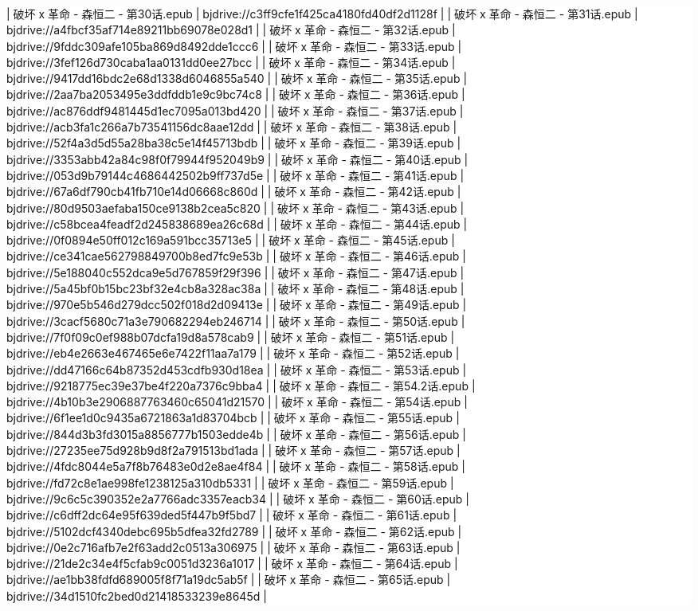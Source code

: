 | 破坏 x 革命 - 森恒二 - 第30话.epub | bjdrive://c3ff9cfe1f425ca4180fd40df2d1128f |
| 破坏 x 革命 - 森恒二 - 第31话.epub | bjdrive://a4fbcf35af714e89211bb69078e028d1 |
| 破坏 x 革命 - 森恒二 - 第32话.epub | bjdrive://9fddc309afe105ba869d8492dde1ccc6 |
| 破坏 x 革命 - 森恒二 - 第33话.epub | bjdrive://3fef126d730caba1aa0131dd0ee27bcc |
| 破坏 x 革命 - 森恒二 - 第34话.epub | bjdrive://9417dd16bdc2e68d1338d6046855a540 |
| 破坏 x 革命 - 森恒二 - 第35话.epub | bjdrive://2aa7ba2053495e3ddfddb1e9c9bc74c8 |
| 破坏 x 革命 - 森恒二 - 第36话.epub | bjdrive://ac876ddf9481445d1ec7095a013bd420 |
| 破坏 x 革命 - 森恒二 - 第37话.epub | bjdrive://acb3fa1c266a7b73541156dc8aae12dd |
| 破坏 x 革命 - 森恒二 - 第38话.epub | bjdrive://52f4a3d5d55a28ba38c5e14f45713bdb |
| 破坏 x 革命 - 森恒二 - 第39话.epub | bjdrive://3353abb42a84c98f0f79944f952049b9 |
| 破坏 x 革命 - 森恒二 - 第40话.epub | bjdrive://053d9b79144c4686442502b9ff737d5e |
| 破坏 x 革命 - 森恒二 - 第41话.epub | bjdrive://67a6df790cb41fb710e14d06668c860d |
| 破坏 x 革命 - 森恒二 - 第42话.epub | bjdrive://80d9503aefaba150ce9138b2cea5c820 |
| 破坏 x 革命 - 森恒二 - 第43话.epub | bjdrive://c58bcea4feadf2d245838689ea26c68d |
| 破坏 x 革命 - 森恒二 - 第44话.epub | bjdrive://0f0894e50ff012c169a591bcc35713e5 |
| 破坏 x 革命 - 森恒二 - 第45话.epub | bjdrive://ce341cae562798849700b8ed7fc9e53b |
| 破坏 x 革命 - 森恒二 - 第46话.epub | bjdrive://5e188040c552dca9e5d767859f29f396 |
| 破坏 x 革命 - 森恒二 - 第47话.epub | bjdrive://5a45bf0b15bc23bf32e4cb8a328ac38a |
| 破坏 x 革命 - 森恒二 - 第48话.epub | bjdrive://970e5b546d279dcc502f018d2d09413e |
| 破坏 x 革命 - 森恒二 - 第49话.epub | bjdrive://3cacf5680c71a3e790682294eb246714 |
| 破坏 x 革命 - 森恒二 - 第50话.epub | bjdrive://7f0f09c0ef988b07dcfa19d8a578cab9 |
| 破坏 x 革命 - 森恒二 - 第51话.epub | bjdrive://eb4e2663e467465e6e7422f11aa7a179 |
| 破坏 x 革命 - 森恒二 - 第52话.epub | bjdrive://dd47166c64b87352d453cdfb930d18ea |
| 破坏 x 革命 - 森恒二 - 第53话.epub | bjdrive://9218775ec39e37be4f220a7376c9bba4 |
| 破坏 x 革命 - 森恒二 - 第54.2话.epub | bjdrive://4b10b3e2906887763460c65041d21570 |
| 破坏 x 革命 - 森恒二 - 第54话.epub | bjdrive://6f1ee1d0c9435a6721863a1d83704bcb |
| 破坏 x 革命 - 森恒二 - 第55话.epub | bjdrive://844d3b3fd3015a8856777b1503edde4b |
| 破坏 x 革命 - 森恒二 - 第56话.epub | bjdrive://27235ee75d928b9d8f2a791513bd1ada |
| 破坏 x 革命 - 森恒二 - 第57话.epub | bjdrive://4fdc8044e5a7f8b76483e0d2e8ae4f84 |
| 破坏 x 革命 - 森恒二 - 第58话.epub | bjdrive://fd72c8e1ae998fe1238125a310db5331 |
| 破坏 x 革命 - 森恒二 - 第59话.epub | bjdrive://9c6c5c390352e2a7766adc3357eacb34 |
| 破坏 x 革命 - 森恒二 - 第60话.epub | bjdrive://c6dff2dc64e95f639ded5f447b9f5bd7 |
| 破坏 x 革命 - 森恒二 - 第61话.epub | bjdrive://5102dcf4340debc695b5dfea32fd2789 |
| 破坏 x 革命 - 森恒二 - 第62话.epub | bjdrive://0e2c716afb7e2f63add2c0513a306975 |
| 破坏 x 革命 - 森恒二 - 第63话.epub | bjdrive://21de2c34e4f5cfab9c0051d3236a1017 |
| 破坏 x 革命 - 森恒二 - 第64话.epub | bjdrive://ae1bb38fdfd689005f8f71a19dc5ab5f |
| 破坏 x 革命 - 森恒二 - 第65话.epub | bjdrive://34d1510fc2bed0d21418533239e8645d |